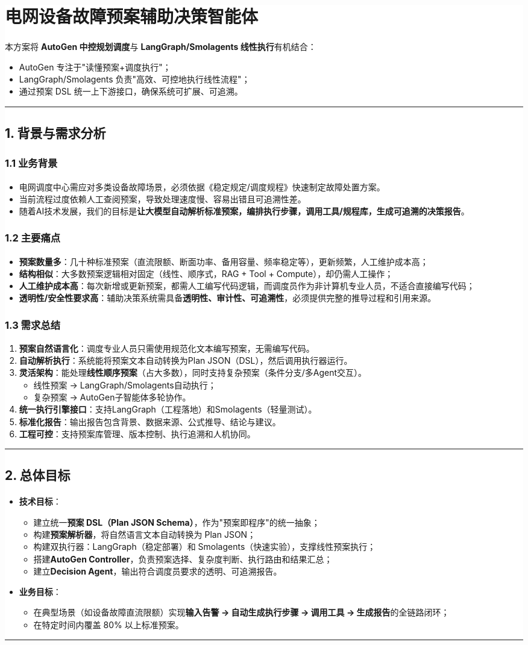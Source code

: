 # 电网设备故障预案辅助决策智能体

本方案将 **AutoGen 中控规划调度**与 **LangGraph/Smolagents 线性执行**有机结合：

- AutoGen 专注于"读懂预案+调度执行"；
- LangGraph/Smolagents 负责"高效、可控地执行线性流程"；
- 通过预案 DSL 统一上下游接口，确保系统可扩展、可追溯。

---

## 1. 背景与需求分析

### 1.1 业务背景

- 电网调度中心需应对多类设备故障场景，必须依据《稳定规定/调度规程》快速制定故障处置方案。
- 当前流程过度依赖人工查阅预案，导致处理速度慢、容易出错且可追溯性差。
- 随着AI技术发展，我们的目标是**让大模型自动解析标准预案，编排执行步骤，调用工具/规程库，生成可追溯的决策报告**。

### 1.2 主要痛点

- **预案数量多**：几十种标准预案（直流限额、断面功率、备用容量、频率稳定等），更新频繁，人工维护成本高；
- **结构相似**：大多数预案逻辑相对固定（线性、顺序式，RAG + Tool + Compute），却仍需人工操作；
- **人工维护成本高**：每次新增或更新预案，都需人工编写代码逻辑，而调度员作为非计算机专业人员，不适合直接编写代码；
- **透明性/安全性要求高**：辅助决策系统需具备**透明性、审计性、可追溯性**，必须提供完整的推导过程和引用来源。

### 1.3 需求总结

1. **预案自然语言化**：调度专业人员只需使用规范化文本编写预案，无需编写代码。
2. **自动解析执行**：系统能将预案文本自动转换为Plan JSON（DSL），然后调用执行器运行。
3. **灵活架构**：能处理**线性顺序预案**（占大多数），同时支持复杂预案（条件分支/多Agent交互）。
    - 线性预案 → LangGraph/Smolagents自动执行；
    - 复杂预案 → AutoGen子智能体多轮协作。
4. **统一执行引擎接口**：支持LangGraph（工程落地）和Smolagents（轻量测试）。
5. **标准化报告**：输出报告包含背景、数据来源、公式推导、结论与建议。
6. **工程可控**：支持预案库管理、版本控制、执行追溯和人机协同。

---

## 2. 总体目标

- **技术目标**：

    - 建立统一**预案 DSL（Plan JSON Schema）**，作为"预案即程序"的统一抽象；
    - 构建**预案解析器**，将自然语言文本自动转换为 Plan JSON；
    - 构建双执行器：LangGraph（稳定部署）和 Smolagents（快速实验），支撑线性预案执行；
    - 搭建**AutoGen Controller**，负责预案选择、复杂度判断、执行路由和结果汇总；
    - 建立**Decision Agent**，输出符合调度员要求的透明、可追溯报告。
- **业务目标**：
    - 在典型场景（如设备故障直流限额）实现**输入告警 → 自动生成执行步骤 → 调用工具 → 生成报告**的全链路闭环；
    - 在特定时间内覆盖 80% 以上标准预案。

---
